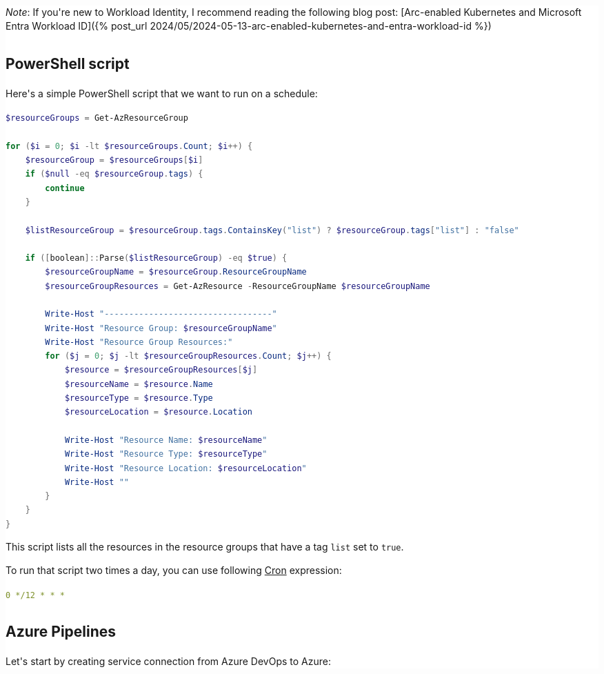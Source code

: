 _Note_: If you're new to Workload Identity, I recommend reading the following blog post:
[Arc-enabled Kubernetes and Microsoft Entra Workload ID]({% post_url 2024/05/2024-05-13-arc-enabled-kubernetes-and-entra-workload-id %})

## PowerShell script

Here's a simple PowerShell script that we want to run on a schedule:

```powershell
$resourceGroups = Get-AzResourceGroup

for ($i = 0; $i -lt $resourceGroups.Count; $i++) {
    $resourceGroup = $resourceGroups[$i]
    if ($null -eq $resourceGroup.tags) {
        continue
    }

    $listResourceGroup = $resourceGroup.tags.ContainsKey("list") ? $resourceGroup.tags["list"] : "false"

    if ([boolean]::Parse($listResourceGroup) -eq $true) {
        $resourceGroupName = $resourceGroup.ResourceGroupName
        $resourceGroupResources = Get-AzResource -ResourceGroupName $resourceGroupName

        Write-Host "----------------------------------"
        Write-Host "Resource Group: $resourceGroupName"
        Write-Host "Resource Group Resources:"
        for ($j = 0; $j -lt $resourceGroupResources.Count; $j++) {
            $resource = $resourceGroupResources[$j]
            $resourceName = $resource.Name
            $resourceType = $resource.Type
            $resourceLocation = $resource.Location

            Write-Host "Resource Name: $resourceName"
            Write-Host "Resource Type: $resourceType"
            Write-Host "Resource Location: $resourceLocation"
            Write-Host ""
        }
    }
}
```

This script lists all the resources in the resource groups that have a tag `list` set to `true`.

To run that script two times a day, you can use following [Cron](https://crontab.guru/) expression:

```yaml
0 */12 * * *
```

## Azure Pipelines

Let's start by creating service connection from Azure DevOps to Azure:
